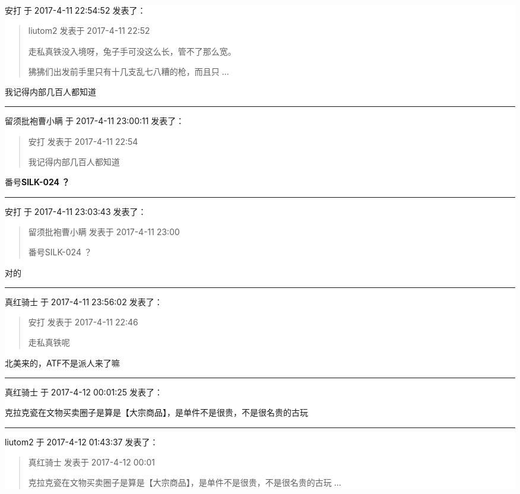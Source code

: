 安打 于 2017-4-11 22:54:52 发表了：

> liutom2 发表于 2017-4-11 22:52
> 
> 走私真铁没入境呀，兔子手可没这么长，管不了那么宽。
> 
> 狒狒们出发前手里只有十几支乱七八糟的枪，而且只 ...



我记得内部几百人都知道

---------

留须批袍曹小瞒 于 2017-4-11 23:00:11 发表了：

> 安打 发表于 2017-4-11 22:54
> 
> 我记得内部几百人都知道



番号**SILK-024 ？**

---------

安打 于 2017-4-11 23:03:43 发表了：

> 留须批袍曹小瞒 发表于 2017-4-11 23:00
> 
> 番号SILK-024 ？



对的

---------

真红骑士 于 2017-4-11 23:56:02 发表了：

> 安打 发表于 2017-4-11 22:46
> 
> 走私真铁呢



北美来的，ATF不是派人来了嘛

---------

真红骑士 于 2017-4-12 00:01:25 发表了：

克拉克瓷在文物买卖圈子是算是【大宗商品】，是单件不是很贵，不是很名贵的古玩

---------

liutom2 于 2017-4-12 01:43:37 发表了：

> 真红骑士 发表于 2017-4-12 00:01
> 
> 克拉克瓷在文物买卖圈子是算是【大宗商品】，是单件不是很贵，不是很名贵的古玩 ...


